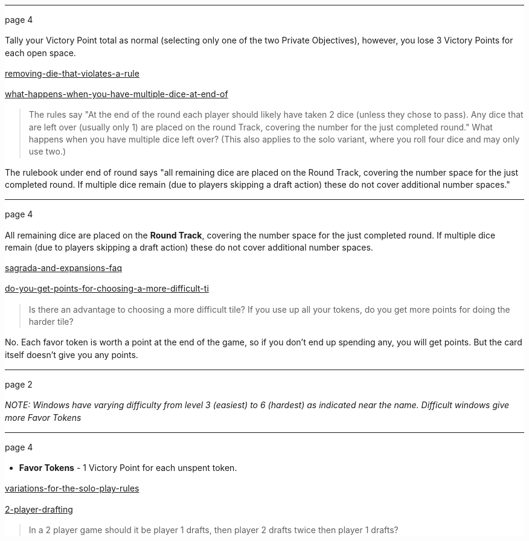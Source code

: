 ----
page 4

Tally your Victory Point total as normal (selecting only one of the two Private Objectives), however, you lose 3 Victory Points for each open space.


[removing-die-that-violates-a-rule](https://boardgamegeek.com/thread/2517713/removing-die-that-violates-a-rule)

[what-happens-when-you-have-multiple-dice-at-end-of](https://boardgamegeek.com/thread/3296366/what-happens-when-you-have-multiple-dice-at-end-of)

> The rules say "At the end of the round each player should likely have taken 2 dice (unless they chose to pass).
> Any dice that are left over (usually only 1) are placed on the round Track, covering the number for the just completed round."
> What happens when you have multiple dice left over? (This also applies to the solo variant, where you roll four dice and may only use two.)

The rulebook under end of round says "all remaining dice are placed on the Round Track, covering the number space for the just completed round. If multiple dice remain (due to players skipping a draft action) these do not cover additional number spaces."

----
page 4

All remaining dice are placed on the **Round Track**, covering the number space for the just completed round. If multiple dice remain (due to players skipping a draft action) these do not cover additional number spaces.

[sagrada-and-expansions-faq](https://boardgamegeek.com/thread/2464353/sagrada-and-expansions-faq)

[do-you-get-points-for-choosing-a-more-difficult-ti](https://boardgamegeek.com/thread/3299694/do-you-get-points-for-choosing-a-more-difficult-ti)

> Is there an advantage to choosing a more difficult tile? If you use up all your tokens, do you get more points for doing the harder tile?

No. Each favor token is worth a point at the end of the game, so if you don’t end up spending any, you will get points. But the card itself doesn’t give you any points.

----
page 2

*NOTE: Windows have varying difficulty from level 3 (easiest) to 6 (hardest) as indicated near the name. Difficult windows give more Favor Tokens*

----
page 4

- **Favor Tokens** - 1 Victory Point for each unspent token.

[variations-for-the-solo-play-rules](https://boardgamegeek.com/thread/1776711/variations-for-the-solo-play-rules)

[2-player-drafting](https://boardgamegeek.com/thread/1786148/2-player-drafting)

> In a 2 player game should it be player 1 drafts, then player 2 drafts twice then player 1 drafts?
